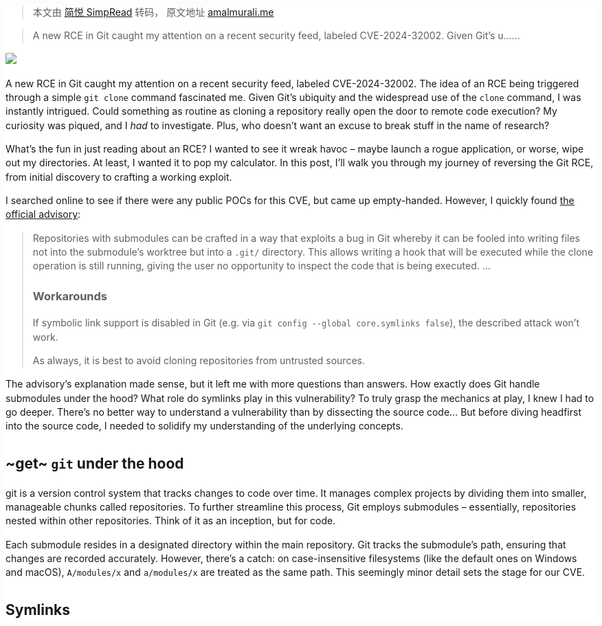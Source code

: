 > 本文由 [简悦 SimpRead](http://ksria.com/simpread/) 转码， 原文地址 [amalmurali.me](https://amalmurali.me/posts/git-rce/)

> A new RCE in Git caught my attention on a recent security feed, labeled CVE-2024-32002. Given Git’s u......

![](https://github.com/amalmurali47/blog/assets/3582096/aea075d6-e8fd-4d86-8782-43bfbfa0094b)

A new RCE in Git caught my attention on a recent security feed, labeled CVE-2024-32002. The idea of an RCE being triggered through a simple `git clone` command fascinated me. Given Git’s ubiquity and the widespread use of the `clone` command, I was instantly intrigued. Could something as routine as cloning a repository really open the door to remote code execution? My curiosity was piqued, and I _had_ to investigate. Plus, who doesn’t want an excuse to break stuff in the name of research?

What’s the fun in just reading about an RCE? I wanted to see it wreak havoc – maybe launch a rogue application, or worse, wipe out my directories. At least, I wanted it to pop my calculator. In this post, I’ll walk you through my journey of reversing the Git RCE, from initial discovery to crafting a working exploit.

I searched online to see if there were any public POCs for this CVE, but came up empty-handed. However, I quickly found [the official advisory](https://github.com/git/git/security/advisories/GHSA-8h77-4q3w-gfgv):

> Repositories with submodules can be crafted in a way that exploits a bug in Git whereby it can be fooled into writing files not into the submodule’s worktree but into a `.git/` directory. This allows writing a hook that will be executed while the clone operation is still running, giving the user no opportunity to inspect the code that is being executed. …
> 
> ### Workarounds
> 
> If symbolic link support is disabled in Git (e.g. via `git config --global core.symlinks false`), the described attack won’t work.
> 
> As always, it is best to avoid cloning repositories from untrusted sources.

The advisory’s explanation made sense, but it left me with more questions than answers. How exactly does Git handle submodules under the hood? What role do symlinks play in this vulnerability? To truly grasp the mechanics at play, I knew I had to go deeper. There’s no better way to understand a vulnerability than by dissecting the source code… But before diving headfirst into the source code, I needed to solidify my understanding of the underlying concepts.

~get~ `git` under the hood
--------------------------

git is a version control system that tracks changes to code over time. It manages complex projects by dividing them into smaller, manageable chunks called repositories. To further streamline this process, Git employs submodules – essentially, repositories nested within other repositories. Think of it as an inception, but for code.

Each submodule resides in a designated directory within the main repository. Git tracks the submodule’s path, ensuring that changes are recorded accurately. However, there’s a catch: on case-insensitive filesystems (like the default ones on Windows and macOS), `A/modules/x` and `a/modules/x` are treated as the same path. This seemingly minor detail sets the stage for our CVE.

Symlinks
--------
